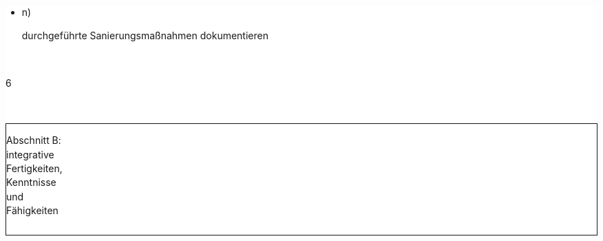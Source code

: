   - n)
    
    <div style="">
    
    durchgeführte Sanierungsmaßnahmen dokumentieren
    
    </div>

</td>

<td style="border-right: 0.5pt solid ; " align="center" valign="middle" charoff="50">

 

</td>

<td style align="center" valign="middle" charoff="50">

6

</td>

</tr>

</tbody>

</table>

<div class="jurAbsatz">

 

</div>

<table width="100%" style="border-collapse: collapse;border-top: 0.5pt solid ; border-bottom: 0.5pt solid ; border-left: 0.5pt solid ; border-right: 0.5pt solid ; ">

<caption style="text-align:left;">

Abschnitt B: integrative Fertigkeiten, Kenntnisse und Fähigkeiten

</caption>

<colgroup>

<col align="center" width="4%">

</col>

<col align="left" width="27%">

</col>

<col align="left" width="51%">

</col>

<col align="center" width="9%">

</col>

<col align="center" width="9%">

</col>

</colgroup>
